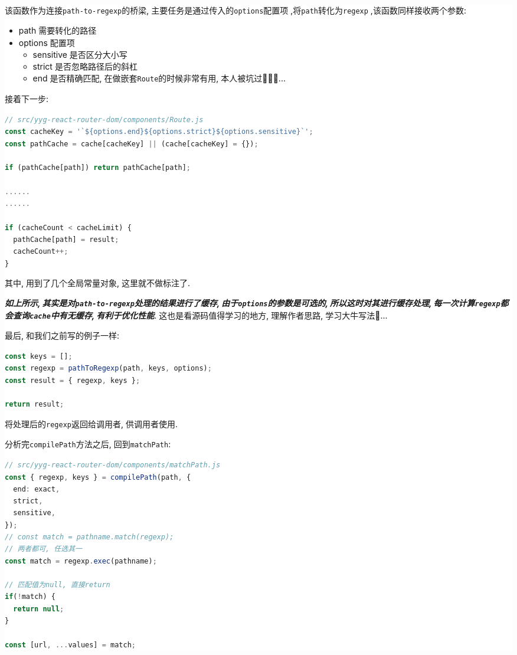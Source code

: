 该函数作为连接`path-to-regexp`的桥梁, 主要任务是通过传入的`options`配置项 ,将`path`转化为`regexp` ,该函数同样接收两个参数:

- path 需要转化的路径
- options 配置项
    - sensitive 是否区分大小写
    - strict 是否忽略路径后的斜杠
    - end 是否精确匹配, 在做嵌套`Route`的时候非常有用, 本人被坑过🙂🙂🙂...

接着下一步:

```ts
// src/yyg-react-router-dom/components/Route.js
const cacheKey = '`${options.end}${options.strict}${options.sensitive}`';
const pathCache = cache[cacheKey] || (cache[cacheKey] = {});

if (pathCache[path]) return pathCache[path];

......
......

if (cacheCount < cacheLimit) {
  pathCache[path] = result;
  cacheCount++;
}
```

其中, 用到了几个全局常量对象, 这里就不做标注了.

***如上所示, 其实是对`path-to-regexp`处理的结果进行了缓存, 由于`options`的参数是可选的, 所以这时对其进行缓存处理, 每一次计算`regexp`都会查询`cache`中有无缓存, 有利于优化性能***. 这也是看源码值得学习的地方, 理解作者思路, 学习大牛写法🙂...

最后, 和我们之前写的例子一样:

```ts
const keys = [];
const regexp = pathToRegexp(path, keys, options);
const result = { regexp, keys };

return result;
```

将处理后的`regexp`返回给调用者, 供调用者使用.

分析完`compilePath`方法之后, 回到`matchPath`:

```ts
// src/yyg-react-router-dom/components/matchPath.js
const { regexp, keys } = compilePath(path, {
  end: exact,
  strict,
  sensitive,
});
// const match = pathname.match(regexp);
// 两者都可, 任选其一
const match = regexp.exec(pathname);

// 匹配值为null, 直接return
if(!match) {
  return null;
}

const [url, ...values] = match;
```
